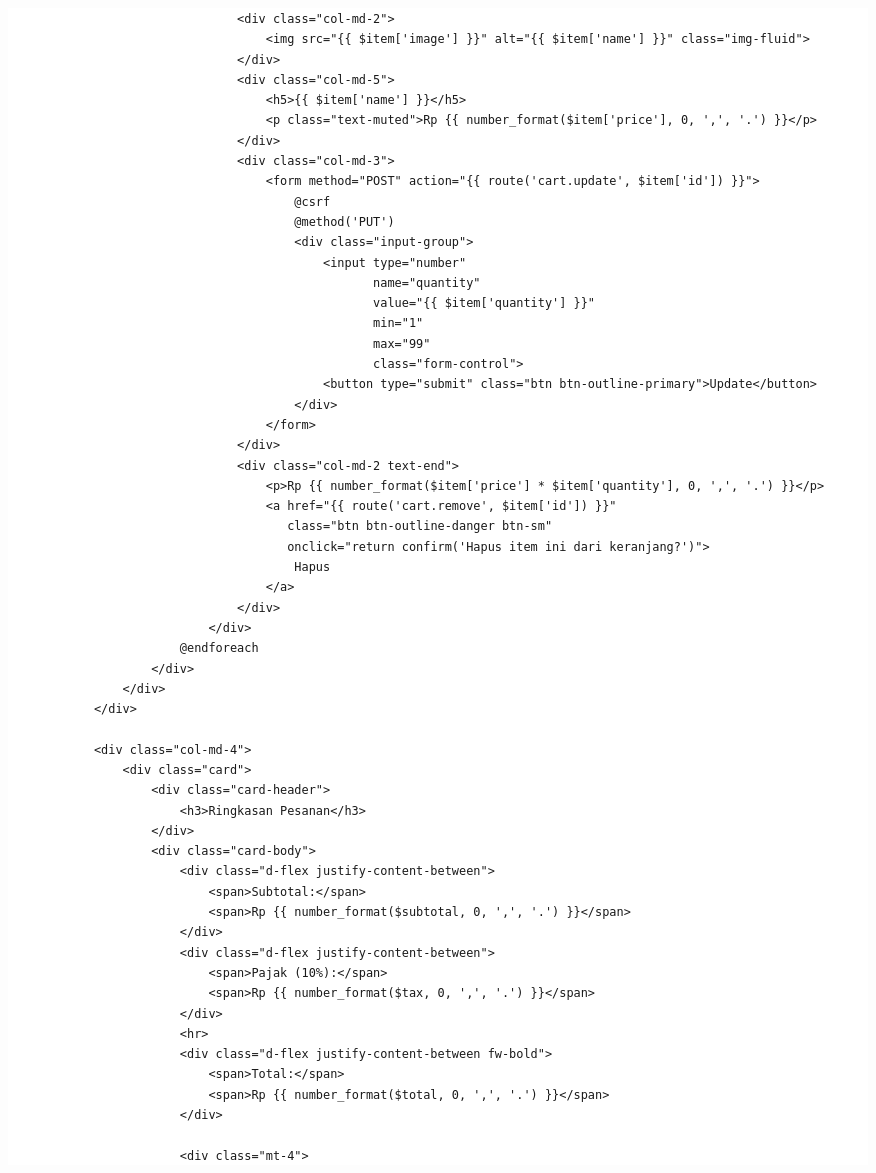 ```blade
                                <div class="col-md-2">
                                    <img src="{{ $item['image'] }}" alt="{{ $item['name'] }}" class="img-fluid">
                                </div>
                                <div class="col-md-5">
                                    <h5>{{ $item['name'] }}</h5>
                                    <p class="text-muted">Rp {{ number_format($item['price'], 0, ',', '.') }}</p>
                                </div>
                                <div class="col-md-3">
                                    <form method="POST" action="{{ route('cart.update', $item['id']) }}">
                                        @csrf
                                        @method('PUT')
                                        <div class="input-group">
                                            <input type="number" 
                                                   name="quantity" 
                                                   value="{{ $item['quantity'] }}" 
                                                   min="1" 
                                                   max="99" 
                                                   class="form-control">
                                            <button type="submit" class="btn btn-outline-primary">Update</button>
                                        </div>
                                    </form>
                                </div>
                                <div class="col-md-2 text-end">
                                    <p>Rp {{ number_format($item['price'] * $item['quantity'], 0, ',', '.') }}</p>
                                    <a href="{{ route('cart.remove', $item['id']) }}" 
                                       class="btn btn-outline-danger btn-sm"
                                       onclick="return confirm('Hapus item ini dari keranjang?')">
                                        Hapus
                                    </a>
                                </div>
                            </div>
                        @endforeach
                    </div>
                </div>
            </div>
            
            <div class="col-md-4">
                <div class="card">
                    <div class="card-header">
                        <h3>Ringkasan Pesanan</h3>
                    </div>
                    <div class="card-body">
                        <div class="d-flex justify-content-between">
                            <span>Subtotal:</span>
                            <span>Rp {{ number_format($subtotal, 0, ',', '.') }}</span>
                        </div>
                        <div class="d-flex justify-content-between">
                            <span>Pajak (10%):</span>
                            <span>Rp {{ number_format($tax, 0, ',', '.') }}</span>
                        </div>
                        <hr>
                        <div class="d-flex justify-content-between fw-bold">
                            <span>Total:</span>
                            <span>Rp {{ number_format($total, 0, ',', '.') }}</span>
                        </div>
                        
                        <div class="mt-4">
```